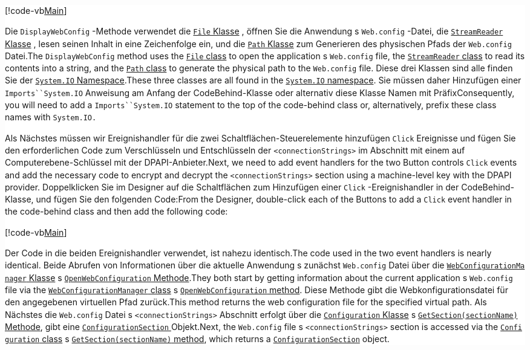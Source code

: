 
[!code-vb[Main](protecting-connection-strings-and-other-configuration-information-vb/samples/sample1.vb)]

<span data-ttu-id="6fb55-168">Die `DisplayWebConfig` -Methode verwendet die [ `File` Klasse](https://msdn.microsoft.com/library/system.io.file.aspx) , öffnen Sie die Anwendung s `Web.config` -Datei, die [ `StreamReader` Klasse](https://msdn.microsoft.com/library/system.io.streamreader.aspx) , lesen seinen Inhalt in eine Zeichenfolge ein, und die [ `Path` Klasse](https://msdn.microsoft.com/library/system.io.path.aspx) zum Generieren des physischen Pfads der `Web.config` Datei.</span><span class="sxs-lookup"><span data-stu-id="6fb55-168">The `DisplayWebConfig` method uses the [`File` class](https://msdn.microsoft.com/library/system.io.file.aspx) to open the application s `Web.config` file, the [`StreamReader` class](https://msdn.microsoft.com/library/system.io.streamreader.aspx) to read its contents into a string, and the [`Path` class](https://msdn.microsoft.com/library/system.io.path.aspx) to generate the physical path to the `Web.config` file.</span></span> <span data-ttu-id="6fb55-169">Diese drei Klassen sind alle finden Sie der [ `System.IO` Namespace](https://msdn.microsoft.com/library/system.io.aspx).</span><span class="sxs-lookup"><span data-stu-id="6fb55-169">These three classes are all found in the [`System.IO` namespace](https://msdn.microsoft.com/library/system.io.aspx).</span></span> <span data-ttu-id="6fb55-170">Sie müssen daher Hinzufügen einer `Imports``System.IO` Anweisung am Anfang der CodeBehind-Klasse oder alternativ diese Klasse Namen mit Präfix</span><span class="sxs-lookup"><span data-stu-id="6fb55-170">Consequently, you will need to add a `Imports``System.IO` statement to the top of the code-behind class or, alternatively, prefix these class names with</span></span> `System.IO.`

<span data-ttu-id="6fb55-171">Als Nächstes müssen wir Ereignishandler für die zwei Schaltflächen-Steuerelemente hinzufügen `Click` Ereignisse und fügen Sie den erforderlichen Code zum Verschlüsseln und Entschlüsseln der `<connectionStrings>` im Abschnitt mit einem auf Computerebene-Schlüssel mit der DPAPI-Anbieter.</span><span class="sxs-lookup"><span data-stu-id="6fb55-171">Next, we need to add event handlers for the two Button controls `Click` events and add the necessary code to encrypt and decrypt the `<connectionStrings>` section using a machine-level key with the DPAPI provider.</span></span> <span data-ttu-id="6fb55-172">Doppelklicken Sie im Designer auf die Schaltflächen zum Hinzufügen einer `Click` -Ereignishandler in der CodeBehind-Klasse, und fügen Sie den folgenden Code:</span><span class="sxs-lookup"><span data-stu-id="6fb55-172">From the Designer, double-click each of the Buttons to add a `Click` event handler in the code-behind class and then add the following code:</span></span>


[!code-vb[Main](protecting-connection-strings-and-other-configuration-information-vb/samples/sample2.vb)]

<span data-ttu-id="6fb55-173">Der Code in die beiden Ereignishandler verwendet, ist nahezu identisch.</span><span class="sxs-lookup"><span data-stu-id="6fb55-173">The code used in the two event handlers is nearly identical.</span></span> <span data-ttu-id="6fb55-174">Beide Abrufen von Informationen über die aktuelle Anwendung s zunächst `Web.config` Datei über die [ `WebConfigurationManager` Klasse](https://msdn.microsoft.com/library/system.web.configuration.webconfigurationmanager.aspx) s [ `OpenWebConfiguration` Methode](https://msdn.microsoft.com/library/system.web.configuration.webconfigurationmanager.openwebconfiguration.aspx).</span><span class="sxs-lookup"><span data-stu-id="6fb55-174">They both start by getting information about the current application s `Web.config` file via the [`WebConfigurationManager` class](https://msdn.microsoft.com/library/system.web.configuration.webconfigurationmanager.aspx) s [`OpenWebConfiguration` method](https://msdn.microsoft.com/library/system.web.configuration.webconfigurationmanager.openwebconfiguration.aspx).</span></span> <span data-ttu-id="6fb55-175">Diese Methode gibt die Webkonfigurationsdatei für den angegebenen virtuellen Pfad zurück.</span><span class="sxs-lookup"><span data-stu-id="6fb55-175">This method returns the web configuration file for the specified virtual path.</span></span> <span data-ttu-id="6fb55-176">Als Nächstes die `Web.config` Datei s `<connectionStrings>` Abschnitt erfolgt über die [ `Configuration` Klasse](https://msdn.microsoft.com/library/system.configuration.configuration.aspx) s [ `GetSection(sectionName)` Methode](https://msdn.microsoft.com/library/system.configuration.configuration.getsection.aspx), gibt eine [ `ConfigurationSection` ](https://msdn.microsoft.com/library/system.configuration.configurationsection.aspx) Objekt.</span><span class="sxs-lookup"><span data-stu-id="6fb55-176">Next, the `Web.config` file s `<connectionStrings>` section is accessed via the [`Configuration` class](https://msdn.microsoft.com/library/system.configuration.configuration.aspx) s [`GetSection(sectionName)` method](https://msdn.microsoft.com/library/system.configuration.configuration.getsection.aspx), which returns a [`ConfigurationSection`](https://msdn.microsoft.com/library/system.configuration.configurationsection.aspx) object.</span></span>
